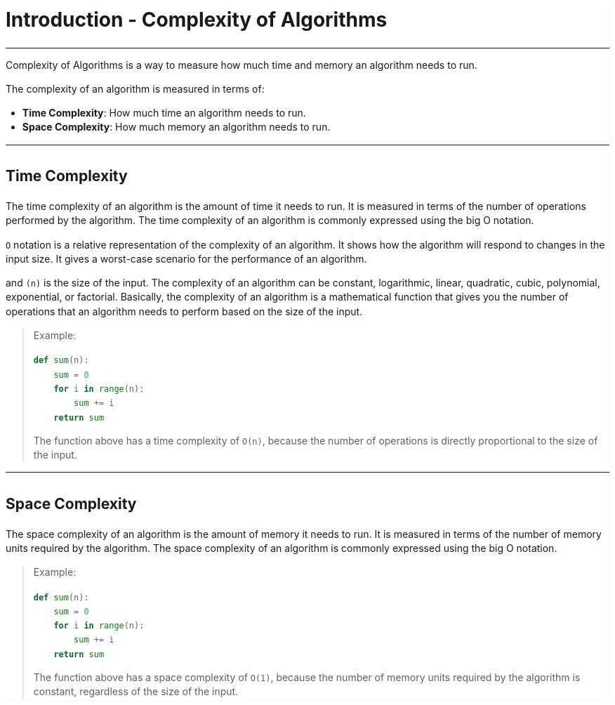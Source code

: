 # Introduction - Complexity of Algorithms

---

Complexity of Algorithms is a way to measure how much time and memory an algorithm needs to run.

The complexity of an algorithm is measured in terms of:

- **Time Complexity**: How much time an algorithm needs to run.
- **Space Complexity**: How much memory an algorithm needs to run.

---

## Time Complexity

The time complexity of an algorithm is the amount of time it needs to run. It is measured in terms of the number of operations performed by the algorithm. The time complexity of an algorithm is commonly expressed using the big O notation.

`O` notation is a relative representation of the complexity of an algorithm. It shows how the algorithm will respond to changes in the input size. It gives a worst-case scenario for the performance of an algorithm.

and `(n)` is the size of the input. The complexity of an algorithm can be constant, logarithmic, linear, quadratic, cubic, polynomial, exponential, or factorial. Basically, the complexity of an algorithm is a mathematical function that gives you the number of operations that an algorithm needs to perform based on the size of the input.

> Example:
>
> ```python
> def sum(n):
>     sum = 0
>     for i in range(n):
>         sum += i
>     return sum
> ```
>
> The function above has a time complexity of `O(n)`, because the number of operations is directly proportional to the size of the input.

---

## Space Complexity

The space complexity of an algorithm is the amount of memory it needs to run. It is measured in terms of the number of memory units required by the algorithm. The space complexity of an algorithm is commonly expressed using the big O notation.

> Example:
>
> ```python
> def sum(n):
>     sum = 0
>     for i in range(n):
>         sum += i
>     return sum
> ```
>
> The function above has a space complexity of `O(1)`, because the number of memory units required by the algorithm is constant, regardless of the size of the input.
